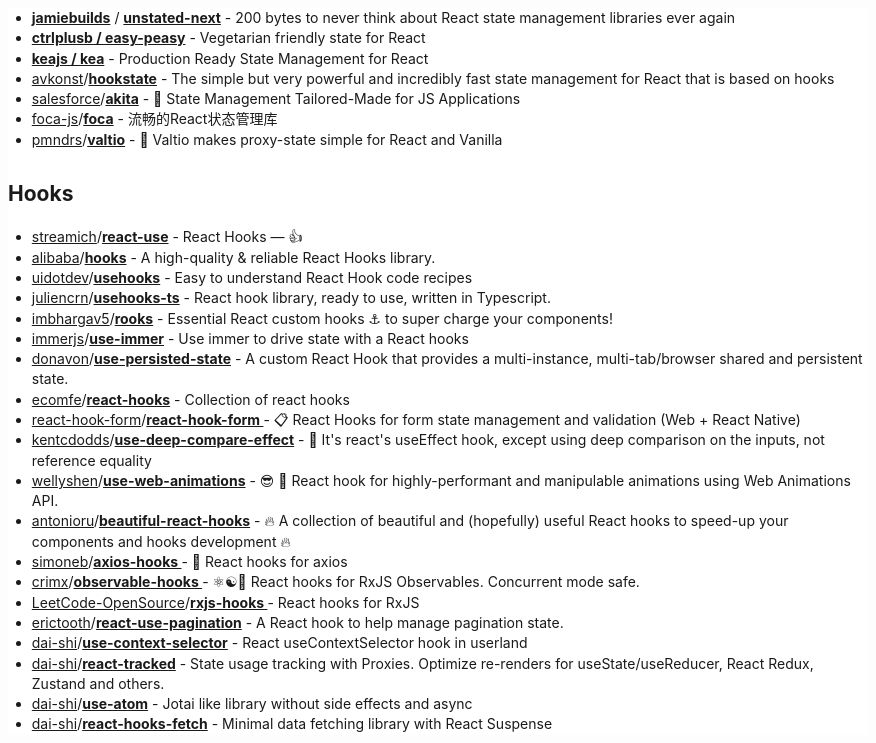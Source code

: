 - [**jamiebuilds**](https://github.com/jamiebuilds/) / [**unstated-next**](https://github.com/jamiebuilds/unstated-next/) - 200 bytes to never think about React state management libraries ever again
- **[ctrlplusb / easy-peasy](https://github.com/ctrlplusb/easy-peasy)** - Vegetarian friendly state for React
- **[keajs / kea](https://github.com/keajs/kea)** - Production Ready State Management for React
- [avkonst](https://github.com/avkonst)/**[hookstate](https://github.com/avkonst/hookstate)** - The simple but very powerful and incredibly fast state management for React that is based on hooks
- [salesforce](https://github.com/salesforce?type=source)/**[akita](https://github.com/salesforce/akita)** - 🚀 State Management Tailored-Made for JS Applications
- [foca-js](https://github.com/foca-js?type=source)/**[foca](https://github.com/foca-js/foca)** - 流畅的React状态管理库
- [pmndrs](https://github.com/pmndrs?type=source)/**[valtio](https://github.com/pmndrs/valtio)** - 💊 Valtio makes proxy-state simple for React and Vanilla

## Hooks

- [streamich](https://github.com/streamich)/**[react-use](https://github.com/streamich/react-use)** - React Hooks — 👍
- [alibaba](https://github.com/alibaba?type=source)/**[hooks](https://github.com/alibaba/hooks)** - A high-quality & reliable React Hooks library.
- [uidotdev](https://github.com/uidotdev?type=source)/**[usehooks](https://github.com/uidotdev/usehooks)** - Easy to understand React Hook code recipes
- [juliencrn](https://github.com/juliencrn)/**[usehooks-ts](https://github.com/juliencrn/usehooks-ts)** - React hook library, ready to use, written in Typescript.
- [imbhargav5](https://github.com/imbhargav5)/**[rooks](https://github.com/imbhargav5/rooks)** - Essential React custom hooks ⚓ to super charge your components!
- [immerjs](https://github.com/immerjs?type=source)/**[use-immer](https://github.com/immerjs/use-immer)** - Use immer to drive state with a React hooks
- [donavon](https://github.com/donavon)/**[use-persisted-state](https://github.com/donavon/use-persisted-state)** - A custom React Hook that provides a multi-instance, multi-tab/browser shared and persistent state.
- [ecomfe](https://github.com/ecomfe?type=source)/**[react-hooks](https://github.com/ecomfe/react-hooks)** - Collection of react hooks
- [react-hook-form](https://github.com/react-hook-form?type=source)/**[react-hook-form ](https://github.com/react-hook-form/react-hook-form)**- 📋 React Hooks for form state management and validation (Web + React Native)
- [kentcdodds](https://github.com/kentcdodds)/**[use-deep-compare-effect](https://github.com/kentcdodds/use-deep-compare-effect)** - 🐋 It's react's useEffect hook, except using deep comparison on the inputs, not reference equality
- [wellyshen](https://github.com/wellyshen)/**[use-web-animations](https://github.com/wellyshen/use-web-animations)** - 😎 🍿 React hook for highly-performant and manipulable animations using Web Animations API.
- [antonioru](https://github.com/antonioru)/**[beautiful-react-hooks](https://github.com/antonioru/beautiful-react-hooks)** - 🔥 A collection of beautiful and (hopefully) useful React hooks to speed-up your components and hooks development 🔥
- [simoneb](https://github.com/simoneb)/**[axios-hooks ](https://github.com/simoneb/axios-hooks)**- 🦆 React hooks for axios
- [crimx](https://github.com/crimx)/**[observable-hooks ](https://github.com/crimx/observable-hooks)**- ⚛️☯️💪 React hooks for RxJS Observables. Concurrent mode safe.
- [LeetCode-OpenSource](https://github.com/LeetCode-OpenSource?type=source)/**[rxjs-hooks ](https://github.com/LeetCode-OpenSource/rxjs-hooks)**- React hooks for RxJS
- [erictooth](https://github.com/erictooth)/**[react-use-pagination](https://github.com/erictooth/react-use-pagination)** - A React hook to help manage pagination state.
- [dai-shi](https://github.com/dai-shi)/**[use-context-selector](https://github.com/dai-shi/use-context-selector)** - React useContextSelector hook in userland
- [dai-shi](https://github.com/dai-shi)/**[react-tracked](https://github.com/dai-shi/react-tracked)** - State usage tracking with Proxies. Optimize re-renders for useState/useReducer, React Redux, Zustand and others.
- [dai-shi](https://github.com/dai-shi)/**[use-atom](https://github.com/dai-shi/use-atom)** - Jotai like library without side effects and async
- [dai-shi](https://github.com/dai-shi)/**[react-hooks-fetch](https://github.com/dai-shi/react-hooks-fetch)** - Minimal data fetching library with React Suspense